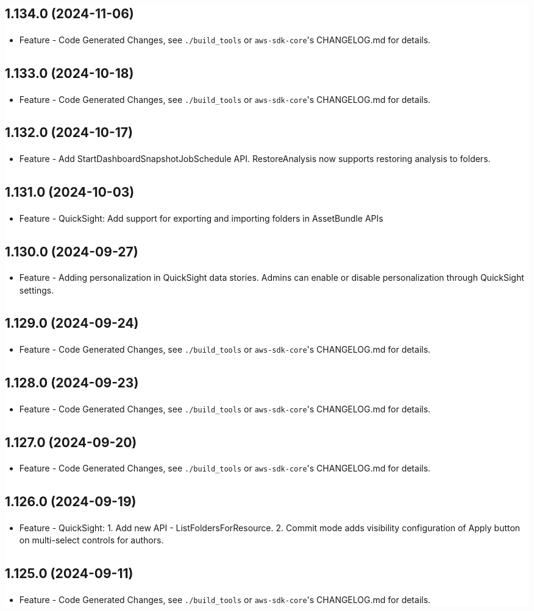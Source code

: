 1.134.0 (2024-11-06)
------------------

* Feature - Code Generated Changes, see `./build_tools` or `aws-sdk-core`'s CHANGELOG.md for details.

1.133.0 (2024-10-18)
------------------

* Feature - Code Generated Changes, see `./build_tools` or `aws-sdk-core`'s CHANGELOG.md for details.

1.132.0 (2024-10-17)
------------------

* Feature - Add StartDashboardSnapshotJobSchedule API. RestoreAnalysis now supports restoring analysis to folders.

1.131.0 (2024-10-03)
------------------

* Feature - QuickSight: Add support for exporting and importing folders in AssetBundle APIs

1.130.0 (2024-09-27)
------------------

* Feature - Adding personalization in QuickSight data stories. Admins can enable or disable personalization through QuickSight settings.

1.129.0 (2024-09-24)
------------------

* Feature - Code Generated Changes, see `./build_tools` or `aws-sdk-core`'s CHANGELOG.md for details.

1.128.0 (2024-09-23)
------------------

* Feature - Code Generated Changes, see `./build_tools` or `aws-sdk-core`'s CHANGELOG.md for details.

1.127.0 (2024-09-20)
------------------

* Feature - Code Generated Changes, see `./build_tools` or `aws-sdk-core`'s CHANGELOG.md for details.

1.126.0 (2024-09-19)
------------------

* Feature - QuickSight: 1. Add new API - ListFoldersForResource. 2. Commit mode adds visibility configuration of Apply button on multi-select controls for authors.

1.125.0 (2024-09-11)
------------------

* Feature - Code Generated Changes, see `./build_tools` or `aws-sdk-core`'s CHANGELOG.md for details.

